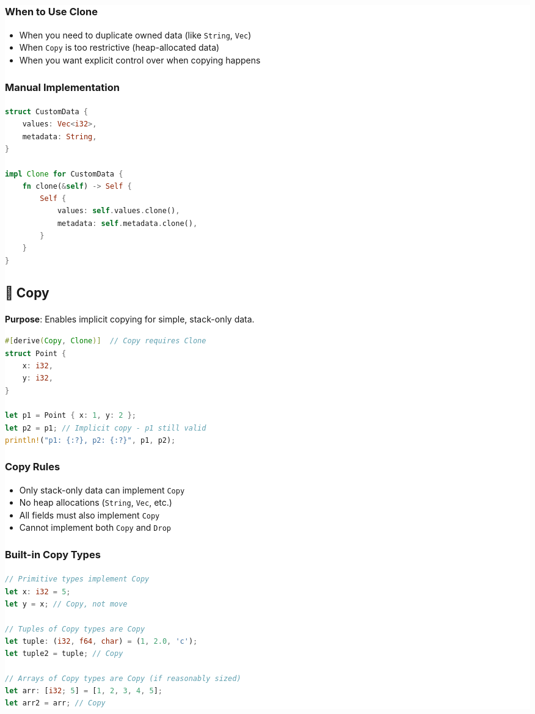 ### When to Use Clone
- When you need to duplicate owned data (like `String`, `Vec`)
- When `Copy` is too restrictive (heap-allocated data)
- When you want explicit control over when copying happens

### Manual Implementation
```rust
struct CustomData {
    values: Vec<i32>,
    metadata: String,
}

impl Clone for CustomData {
    fn clone(&self) -> Self {
        Self {
            values: self.values.clone(),
            metadata: self.metadata.clone(),
        }
    }
}
```

## 📄 Copy

**Purpose**: Enables implicit copying for simple, stack-only data.

```rust
#[derive(Copy, Clone)]  // Copy requires Clone
struct Point {
    x: i32,
    y: i32,
}

let p1 = Point { x: 1, y: 2 };
let p2 = p1; // Implicit copy - p1 still valid
println!("p1: {:?}, p2: {:?}", p1, p2);
```

### Copy Rules
- Only stack-only data can implement `Copy`
- No heap allocations (`String`, `Vec`, etc.)
- All fields must also implement `Copy`
- Cannot implement both `Copy` and `Drop`

### Built-in Copy Types
```rust
// Primitive types implement Copy
let x: i32 = 5;
let y = x; // Copy, not move

// Tuples of Copy types are Copy
let tuple: (i32, f64, char) = (1, 2.0, 'c');
let tuple2 = tuple; // Copy

// Arrays of Copy types are Copy (if reasonably sized)
let arr: [i32; 5] = [1, 2, 3, 4, 5];
let arr2 = arr; // Copy
```
